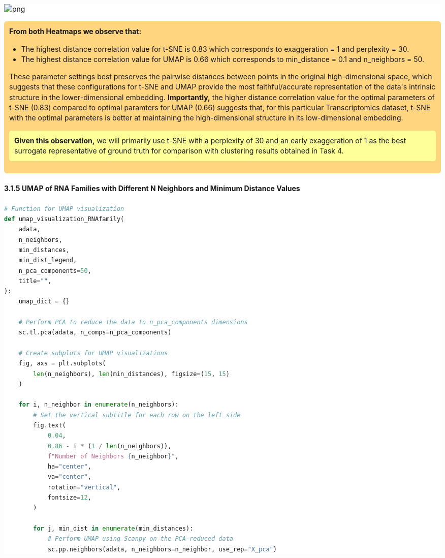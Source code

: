 

    
![png](output_100_1.png)
    


<div style="background-color: #FFD580; padding: 10px; border-radius: 5px;">
    <strong>From both Heatmaps we observe that:</strong>
    <ul>
        <li>The highest distance correlation value for t-SNE is 0.83 which corresponds to exaggeration = 1 and perplexity = 30.</li>
        <li>The highest distance correlation value for UMAP is 0.66 which corresponds to min_distance = 0.1 and n_neighbors = 50. 
        </li>
    </ul>
    These parameter settings best preserves the pairwise distances between points in the original high-dimensional space, which suggests that these configurations for t-SNE and UMAP provide the most faithful/accurate representation of the data's intrinsic structure in the lower-dimensional embedding. <strong>Importantly,</strong> the higher distance correlation value for the optimal parameters of t-SNE (0.83) compared to optimal paramters for UMAP (0.66) suggests that, for this particular Transcriptomics dataset, t-SNE with the optimal parameters is better at maintaining the high-dimensional structure in its low-dimensional embedding. <p style="background-color: #FFFF99; padding: 10px; border-radius: 5px;"><strong>Given this observation,</strong> we will primarily use t-SNE with a perplexity of 30 and an early exaggeration of 1 as the best surrogate representative of ground truth for comparison with clustering results obtained in Task 4.</p>
</div>

#### 3.1.5 UMAP of RNA Families with Different N Neighbors and Minimum Distance Values


```python
# Function for UMAP visualization
def umap_visualization_RNAfamily(
    adata,
    n_neighbors,
    min_distances,
    min_dist_legend,
    n_pca_components=50,
    title="",
):
    umap_dict = {}

    # Perform PCA to reduce the data to n_pca_components dimensions
    sc.tl.pca(adata, n_comps=n_pca_components)

    # Create subplots for UMAP visualizations
    fig, axs = plt.subplots(
        len(n_neighbors), len(min_distances), figsize=(15, 15)
    )

    for i, n_neighbor in enumerate(n_neighbors):
        # Set the vertical subtitle for each row on the left side
        fig.text(
            0.04,
            0.86 - i * (1 / len(n_neighbors)),
            f"Number of Neighbors {n_neighbor}",
            ha="center",
            va="center",
            rotation="vertical",
            fontsize=12,
        )

        for j, min_dist in enumerate(min_distances):
            # Perform UMAP using Scanpy on the PCA-reduced data
            sc.pp.neighbors(adata, n_neighbors=n_neighbor, use_rep="X_pca")
```